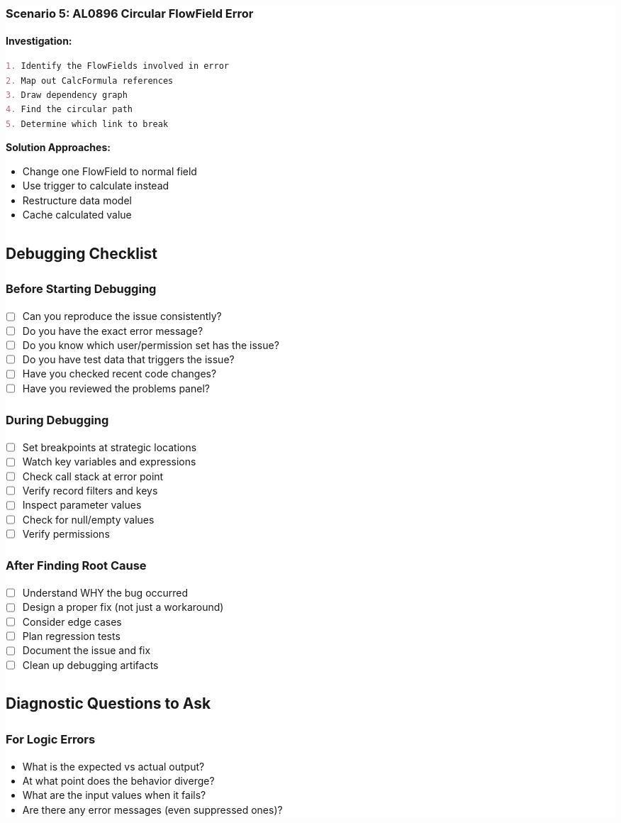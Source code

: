 ### Scenario 5: AL0896 Circular FlowField Error

**Investigation:**
```markdown
1. Identify the FlowFields involved in error
2. Map out CalcFormula references
3. Draw dependency graph
4. Find the circular path
5. Determine which link to break
```

**Solution Approaches:**
- Change one FlowField to normal field
- Use trigger to calculate instead
- Restructure data model
- Cache calculated value

## Debugging Checklist

### Before Starting Debugging

- [ ] Can you reproduce the issue consistently?
- [ ] Do you have the exact error message?
- [ ] Do you know which user/permission set has the issue?
- [ ] Do you have test data that triggers the issue?
- [ ] Have you checked recent code changes?
- [ ] Have you reviewed the problems panel?

### During Debugging

- [ ] Set breakpoints at strategic locations
- [ ] Watch key variables and expressions
- [ ] Check call stack at error point
- [ ] Verify record filters and keys
- [ ] Inspect parameter values
- [ ] Check for null/empty values
- [ ] Verify permissions

### After Finding Root Cause

- [ ] Understand WHY the bug occurred
- [ ] Design a proper fix (not just a workaround)
- [ ] Consider edge cases
- [ ] Plan regression tests
- [ ] Document the issue and fix
- [ ] Clean up debugging artifacts

## Diagnostic Questions to Ask

### For Logic Errors
- What is the expected vs actual output?
- At what point does the behavior diverge?
- What are the input values when it fails?
- Are there any error messages (even suppressed ones)?
